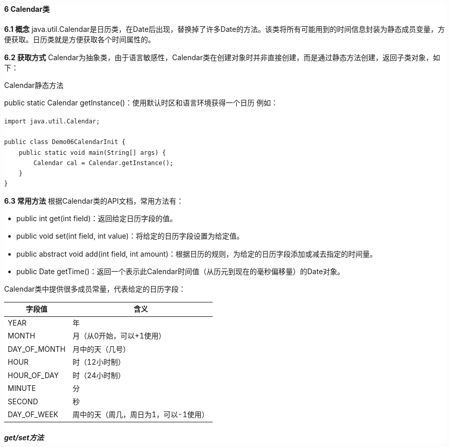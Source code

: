 ```

```

#### 6 Calendar类

**6.1 概念**
	java.util.Calendar是日历类，在Date后出现，替换掉了许多Date的方法。该类将所有可能用到的时间信息封装为静态成员变量，方便获取。日历类就是方便获取各个时间属性的。

**6.2 获取方式**
	Calendar为抽象类，由于语言敏感性，Calendar类在创建对象时并非直接创建，而是通过静态方法创建，返回子类对象，如下：

Calendar静态方法

public static Calendar getInstance()：使用默认时区和语言环境获得一个日历
例如：

```
import java.util.Calendar;

public class Demo06CalendarInit {
    public static void main(String[] args) {
        Calendar cal = Calendar.getInstance();
    }    
}

```

**6.3 常用方法**
根据Calendar类的API文档，常用方法有：

- public int get(int field)：返回给定日历字段的值。

- public void set(int field, int value)：将给定的日历字段设置为给定值。
- public abstract void add(int field, int amount)：根据日历的规则，为给定的日历字段添加或减去指定的时间量。
- public Date getTime()：返回一个表示此Calendar时间值（从历元到现在的毫秒偏移量）的Date对象。

Calendar类中提供很多成员常量，代表给定的日历字段：

| 字段值       | 含义                                  |
| ------------ | ------------------------------------- |
| YEAR         | 年                                    |
| MONTH        | 月（从0开始，可以+1使用）             |
| DAY_OF_MONTH | 月中的天（几号）                      |
| HOUR         | 时（12小时制）                        |
| HOUR_OF_DAY  | 时（24小时制）                        |
| MINUTE       | 分                                    |
| SECOND       | 秒                                    |
| DAY_OF_WEEK  | 周中的天（周几，周日为1，可以-1使用） |

##### get/set方法
